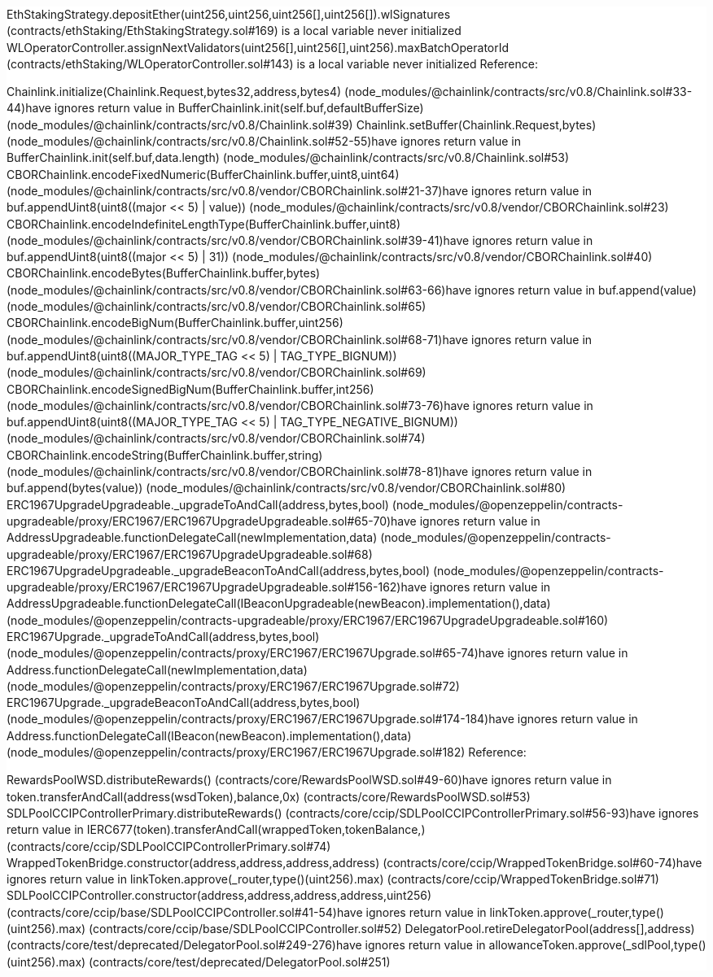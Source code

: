 EthStakingStrategy.depositEther(uint256,uint256,uint256[],uint256[]).wlSignatures (contracts/ethStaking/EthStakingStrategy.sol#169) is a local variable never initialized
WLOperatorController.assignNextValidators(uint256[],uint256[],uint256).maxBatchOperatorId (contracts/ethStaking/WLOperatorController.sol#143) is a local variable never initialized
Reference:  

Chainlink.initialize(Chainlink.Request,bytes32,address,bytes4) (node_modules/@chainlink/contracts/src/v0.8/Chainlink.sol#33-44)have ignores return value in BufferChainlink.init(self.buf,defaultBufferSize) (node_modules/@chainlink/contracts/src/v0.8/Chainlink.sol#39)
Chainlink.setBuffer(Chainlink.Request,bytes) (node_modules/@chainlink/contracts/src/v0.8/Chainlink.sol#52-55)have ignores return value in BufferChainlink.init(self.buf,data.length) (node_modules/@chainlink/contracts/src/v0.8/Chainlink.sol#53)
CBORChainlink.encodeFixedNumeric(BufferChainlink.buffer,uint8,uint64) (node_modules/@chainlink/contracts/src/v0.8/vendor/CBORChainlink.sol#21-37)have ignores return value in buf.appendUint8(uint8((major << 5) | value)) (node_modules/@chainlink/contracts/src/v0.8/vendor/CBORChainlink.sol#23)
CBORChainlink.encodeIndefiniteLengthType(BufferChainlink.buffer,uint8) (node_modules/@chainlink/contracts/src/v0.8/vendor/CBORChainlink.sol#39-41)have ignores return value in buf.appendUint8(uint8((major << 5) | 31)) (node_modules/@chainlink/contracts/src/v0.8/vendor/CBORChainlink.sol#40)
CBORChainlink.encodeBytes(BufferChainlink.buffer,bytes) (node_modules/@chainlink/contracts/src/v0.8/vendor/CBORChainlink.sol#63-66)have ignores return value in buf.append(value) (node_modules/@chainlink/contracts/src/v0.8/vendor/CBORChainlink.sol#65)
CBORChainlink.encodeBigNum(BufferChainlink.buffer,uint256) (node_modules/@chainlink/contracts/src/v0.8/vendor/CBORChainlink.sol#68-71)have ignores return value in buf.appendUint8(uint8((MAJOR_TYPE_TAG << 5) | TAG_TYPE_BIGNUM)) (node_modules/@chainlink/contracts/src/v0.8/vendor/CBORChainlink.sol#69)
CBORChainlink.encodeSignedBigNum(BufferChainlink.buffer,int256) (node_modules/@chainlink/contracts/src/v0.8/vendor/CBORChainlink.sol#73-76)have ignores return value in buf.appendUint8(uint8((MAJOR_TYPE_TAG << 5) | TAG_TYPE_NEGATIVE_BIGNUM)) (node_modules/@chainlink/contracts/src/v0.8/vendor/CBORChainlink.sol#74)
CBORChainlink.encodeString(BufferChainlink.buffer,string) (node_modules/@chainlink/contracts/src/v0.8/vendor/CBORChainlink.sol#78-81)have ignores return value in buf.append(bytes(value)) (node_modules/@chainlink/contracts/src/v0.8/vendor/CBORChainlink.sol#80)
ERC1967UpgradeUpgradeable._upgradeToAndCall(address,bytes,bool) (node_modules/@openzeppelin/contracts-upgradeable/proxy/ERC1967/ERC1967UpgradeUpgradeable.sol#65-70)have ignores return value in AddressUpgradeable.functionDelegateCall(newImplementation,data) (node_modules/@openzeppelin/contracts-upgradeable/proxy/ERC1967/ERC1967UpgradeUpgradeable.sol#68)
ERC1967UpgradeUpgradeable._upgradeBeaconToAndCall(address,bytes,bool) (node_modules/@openzeppelin/contracts-upgradeable/proxy/ERC1967/ERC1967UpgradeUpgradeable.sol#156-162)have ignores return value in AddressUpgradeable.functionDelegateCall(IBeaconUpgradeable(newBeacon).implementation(),data) (node_modules/@openzeppelin/contracts-upgradeable/proxy/ERC1967/ERC1967UpgradeUpgradeable.sol#160)
ERC1967Upgrade._upgradeToAndCall(address,bytes,bool) (node_modules/@openzeppelin/contracts/proxy/ERC1967/ERC1967Upgrade.sol#65-74)have ignores return value in Address.functionDelegateCall(newImplementation,data) (node_modules/@openzeppelin/contracts/proxy/ERC1967/ERC1967Upgrade.sol#72)
ERC1967Upgrade._upgradeBeaconToAndCall(address,bytes,bool) (node_modules/@openzeppelin/contracts/proxy/ERC1967/ERC1967Upgrade.sol#174-184)have ignores return value in Address.functionDelegateCall(IBeacon(newBeacon).implementation(),data) (node_modules/@openzeppelin/contracts/proxy/ERC1967/ERC1967Upgrade.sol#182)
Reference:  

RewardsPoolWSD.distributeRewards() (contracts/core/RewardsPoolWSD.sol#49-60)have ignores return value in token.transferAndCall(address(wsdToken),balance,0x) (contracts/core/RewardsPoolWSD.sol#53)
SDLPoolCCIPControllerPrimary.distributeRewards() (contracts/core/ccip/SDLPoolCCIPControllerPrimary.sol#56-93)have ignores return value in IERC677(token).transferAndCall(wrappedToken,tokenBalance,) (contracts/core/ccip/SDLPoolCCIPControllerPrimary.sol#74)
WrappedTokenBridge.constructor(address,address,address,address) (contracts/core/ccip/WrappedTokenBridge.sol#60-74)have ignores return value in linkToken.approve(_router,type()(uint256).max) (contracts/core/ccip/WrappedTokenBridge.sol#71)
SDLPoolCCIPController.constructor(address,address,address,address,uint256) (contracts/core/ccip/base/SDLPoolCCIPController.sol#41-54)have ignores return value in linkToken.approve(_router,type()(uint256).max) (contracts/core/ccip/base/SDLPoolCCIPController.sol#52)
DelegatorPool.retireDelegatorPool(address[],address) (contracts/core/test/deprecated/DelegatorPool.sol#249-276)have ignores return value in allowanceToken.approve(_sdlPool,type()(uint256).max) (contracts/core/test/deprecated/DelegatorPool.sol#251)